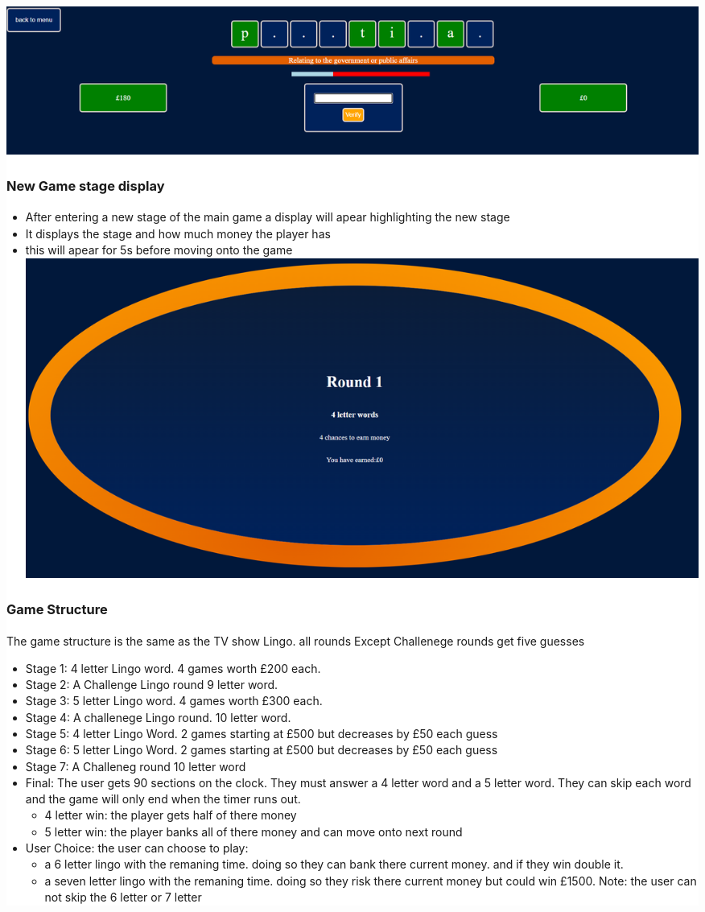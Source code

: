 ![ChallenegeRound3](./assets/readme-images/challenge-round-3.png)

### New Game stage display
- After entering a new stage of the main game a display will apear highlighting the new stage
- It displays the stage and how much money the player has
- this will apear for 5s before moving onto the game
![New stage display](./assets/readme-images/newStageDisplay.png)
### Game Structure 
The game structure is the same as the TV show Lingo. all rounds Except Challenege rounds get five guesses

- Stage 1: 4 letter Lingo word. 4 games worth £200 each. 
- Stage 2: A Challenge Lingo round 9 letter word.
- Stage 3: 5 letter Lingo word. 4 games worth £300 each.
- Stage 4: A challenege Lingo round. 10 letter word.
- Stage 5: 4 letter Lingo Word. 2 games starting at £500 but decreases by £50 each guess
- Stage 6: 5 letter Lingo Word. 2 games starting at £500 but decreases by £50 each guess
- Stage 7: A Challeneg round 10 letter word
- Final: The user gets 90 sections on the clock. They must answer a 4 letter word and a 5 letter word. They can skip each word and the game will only end when the timer runs out.
    - 4 letter win: the player gets half of there money 
    - 5 letter win: the player banks all of there money and can move onto next round
- User Choice: the user can choose to play: 
    - a 6 letter lingo with the remaning time. doing so they can bank there current money. and if they win double it. 
    - a seven letter lingo with the remaning time. doing so they risk there current money but could win £1500.
    Note: the user can not skip the 6 letter or 7 letter
